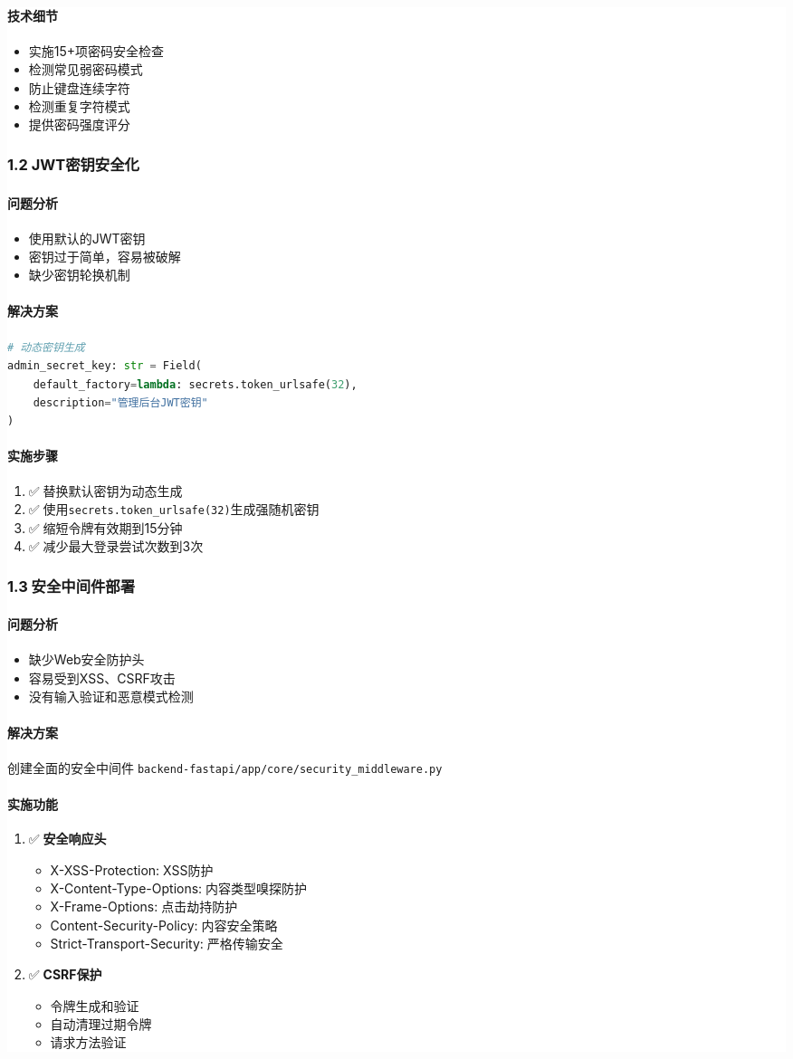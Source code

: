 #### 技术细节
- 实施15+项密码安全检查
- 检测常见弱密码模式
- 防止键盘连续字符
- 检测重复字符模式
- 提供密码强度评分

### 1.2 JWT密钥安全化

#### 问题分析
- 使用默认的JWT密钥
- 密钥过于简单，容易被破解
- 缺少密钥轮换机制

#### 解决方案
```python
# 动态密钥生成
admin_secret_key: str = Field(
    default_factory=lambda: secrets.token_urlsafe(32),
    description="管理后台JWT密钥"
)
```

#### 实施步骤
1. ✅ 替换默认密钥为动态生成
2. ✅ 使用`secrets.token_urlsafe(32)`生成强随机密钥
3. ✅ 缩短令牌有效期到15分钟
4. ✅ 减少最大登录尝试次数到3次

### 1.3 安全中间件部署

#### 问题分析
- 缺少Web安全防护头
- 容易受到XSS、CSRF攻击
- 没有输入验证和恶意模式检测

#### 解决方案
创建全面的安全中间件 `backend-fastapi/app/core/security_middleware.py`

#### 实施功能
1. ✅ **安全响应头**
   - X-XSS-Protection: XSS防护
   - X-Content-Type-Options: 内容类型嗅探防护
   - X-Frame-Options: 点击劫持防护
   - Content-Security-Policy: 内容安全策略
   - Strict-Transport-Security: 严格传输安全

2. ✅ **CSRF保护**
   - 令牌生成和验证
   - 自动清理过期令牌
   - 请求方法验证
